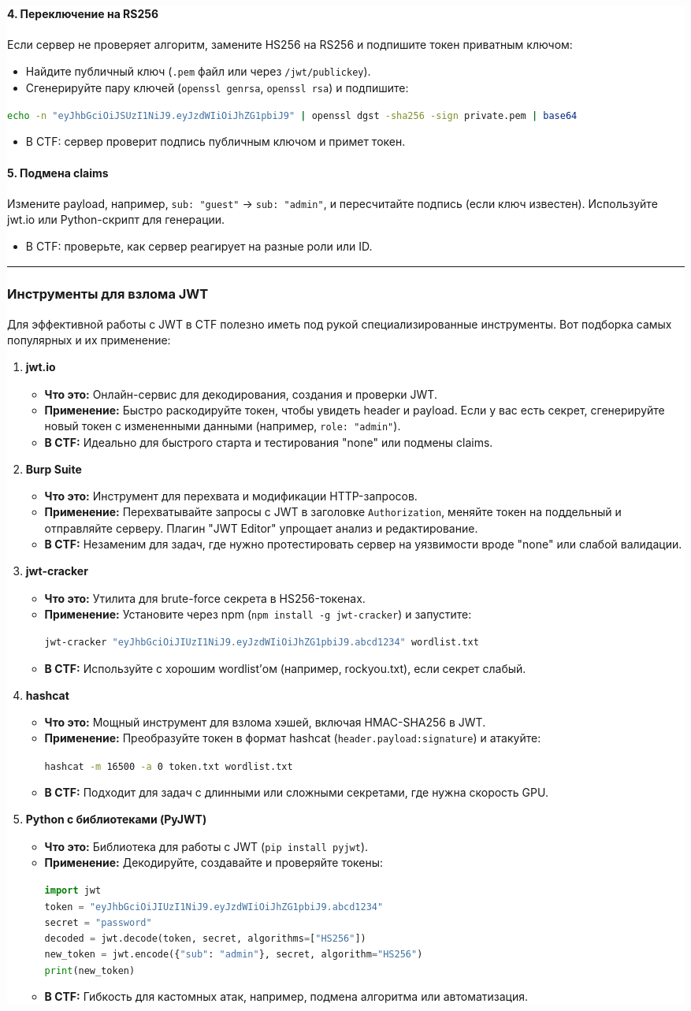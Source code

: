 #### 4. Переключение на RS256
Если сервер не проверяет алгоритм, замените HS256 на RS256 и подпишите токен приватным ключом:
- Найдите публичный ключ (`.pem` файл или через `/jwt/publickey`).  
- Сгенерируйте пару ключей (`openssl genrsa`, `openssl rsa`) и подпишите:
```bash
echo -n "eyJhbGciOiJSUzI1NiJ9.eyJzdWIiOiJhZG1pbiJ9" | openssl dgst -sha256 -sign private.pem | base64
```
- В CTF: сервер проверит подпись публичным ключом и примет токен.

#### 5. Подмена claims
Измените payload, например, `sub: "guest"` → `sub: "admin"`, и пересчитайте подпись (если ключ известен). Используйте jwt.io или Python-скрипт для генерации.  
- В CTF: проверьте, как сервер реагирует на разные роли или ID.

---

### Инструменты для взлома JWT

Для эффективной работы с JWT в CTF полезно иметь под рукой специализированные инструменты. Вот подборка самых популярных и их применение:

1. **jwt.io**  
   - **Что это:** Онлайн-сервис для декодирования, создания и проверки JWT.  
   - **Применение:** Быстро раскодируйте токен, чтобы увидеть header и payload. Если у вас есть секрет, сгенерируйте новый токен с измененными данными (например, `role: "admin"`).  
   - **В CTF:** Идеально для быстрого старта и тестирования "none" или подмены claims.

2. **Burp Suite**  
   - **Что это:** Инструмент для перехвата и модификации HTTP-запросов.  
   - **Применение:** Перехватывайте запросы с JWT в заголовке `Authorization`, меняйте токен на поддельный и отправляйте серверу. Плагин "JWT Editor" упрощает анализ и редактирование.  
   - **В CTF:** Незаменим для задач, где нужно протестировать сервер на уязвимости вроде "none" или слабой валидации.

3. **jwt-cracker**  
   - **Что это:** Утилита для brute-force секрета в HS256-токенах.  
   - **Применение:** Установите через npm (`npm install -g jwt-cracker`) и запустите:  
     ```bash
     jwt-cracker "eyJhbGciOiJIUzI1NiJ9.eyJzdWIiOiJhZG1pbiJ9.abcd1234" wordlist.txt
     ```  
   - **В CTF:** Используйте с хорошим wordlist’ом (например, rockyou.txt), если секрет слабый.

4. **hashcat**  
   - **Что это:** Мощный инструмент для взлома хэшей, включая HMAC-SHA256 в JWT.  
   - **Применение:** Преобразуйте токен в формат hashcat (`header.payload:signature`) и атакуйте:  
     ```bash
     hashcat -m 16500 -a 0 token.txt wordlist.txt
     ```  
   - **В CTF:** Подходит для задач с длинными или сложными секретами, где нужна скорость GPU.

5. **Python с библиотеками (PyJWT)**  
   - **Что это:** Библиотека для работы с JWT (`pip install pyjwt`).  
   - **Применение:** Декодируйте, создавайте и проверяйте токены:  
     ```python
     import jwt
     token = "eyJhbGciOiJIUzI1NiJ9.eyJzdWIiOiJhZG1pbiJ9.abcd1234"
     secret = "password"
     decoded = jwt.decode(token, secret, algorithms=["HS256"])
     new_token = jwt.encode({"sub": "admin"}, secret, algorithm="HS256")
     print(new_token)
     ```  
   - **В CTF:** Гибкость для кастомных атак, например, подмена алгоритма или автоматизация.
